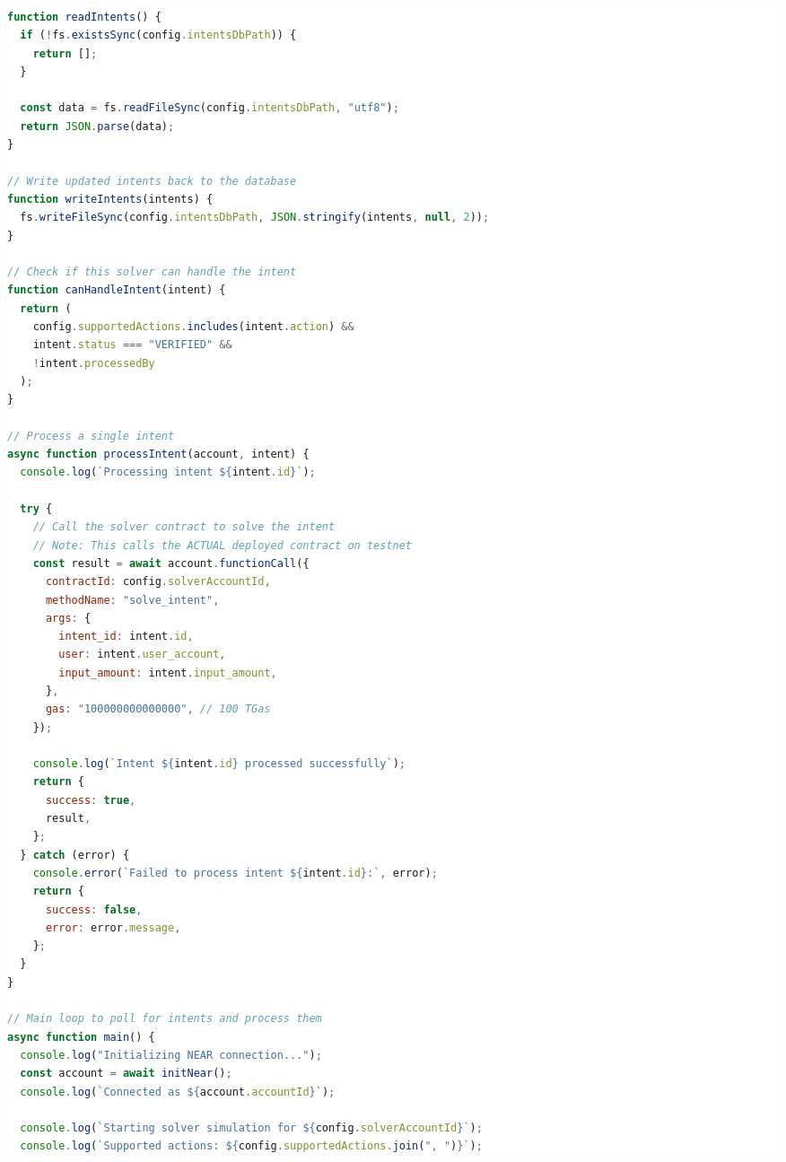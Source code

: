 ```javascript
function readIntents() {
  if (!fs.existsSync(config.intentsDbPath)) {
    return [];
  }

  const data = fs.readFileSync(config.intentsDbPath, "utf8");
  return JSON.parse(data);
}

// Write updated intents back to the database
function writeIntents(intents) {
  fs.writeFileSync(config.intentsDbPath, JSON.stringify(intents, null, 2));
}

// Check if this solver can handle the intent
function canHandleIntent(intent) {
  return (
    config.supportedActions.includes(intent.action) &&
    intent.status === "VERIFIED" &&
    !intent.processedBy
  );
}

// Process a single intent
async function processIntent(account, intent) {
  console.log(`Processing intent ${intent.id}`);

  try {
    // Call the solver contract to solve the intent
    // Note: This calls the ACTUAL deployed contract on testnet
    const result = await account.functionCall({
      contractId: config.solverAccountId,
      methodName: "solve_intent",
      args: {
        intent_id: intent.id,
        user: intent.user_account,
        input_amount: intent.input_amount,
      },
      gas: "100000000000000", // 100 TGas
    });

    console.log(`Intent ${intent.id} processed successfully`);
    return {
      success: true,
      result,
    };
  } catch (error) {
    console.error(`Failed to process intent ${intent.id}:`, error);
    return {
      success: false,
      error: error.message,
    };
  }
}

// Main loop to poll for intents and process them
async function main() {
  console.log("Initializing NEAR connection...");
  const account = await initNear();
  console.log(`Connected as ${account.accountId}`);

  console.log(`Starting solver simulation for ${config.solverAccountId}`);
  console.log(`Supported actions: ${config.supportedActions.join(", ")}`);
```